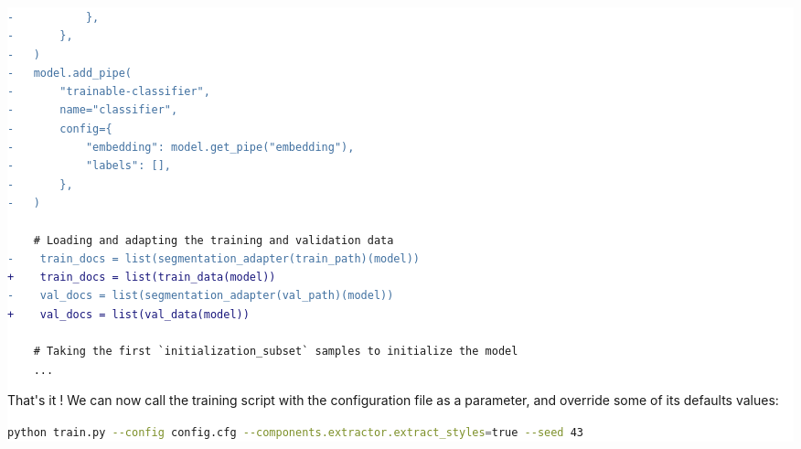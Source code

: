 ```diff
-           },
-       },
-   )
-   model.add_pipe(
-       "trainable-classifier",
-       name="classifier",
-       config={
-           "embedding": model.get_pipe("embedding"),
-           "labels": [],
-       },
-   )

    # Loading and adapting the training and validation data
-    train_docs = list(segmentation_adapter(train_path)(model))
+    train_docs = list(train_data(model))
-    val_docs = list(segmentation_adapter(val_path)(model))
+    val_docs = list(val_data(model))

    # Taking the first `initialization_subset` samples to initialize the model
    ...
```

That's it ! We can now call the training script with the configuration file as a parameter, and override some of its defaults values:

```bash
python train.py --config config.cfg --components.extractor.extract_styles=true --seed 43
```
